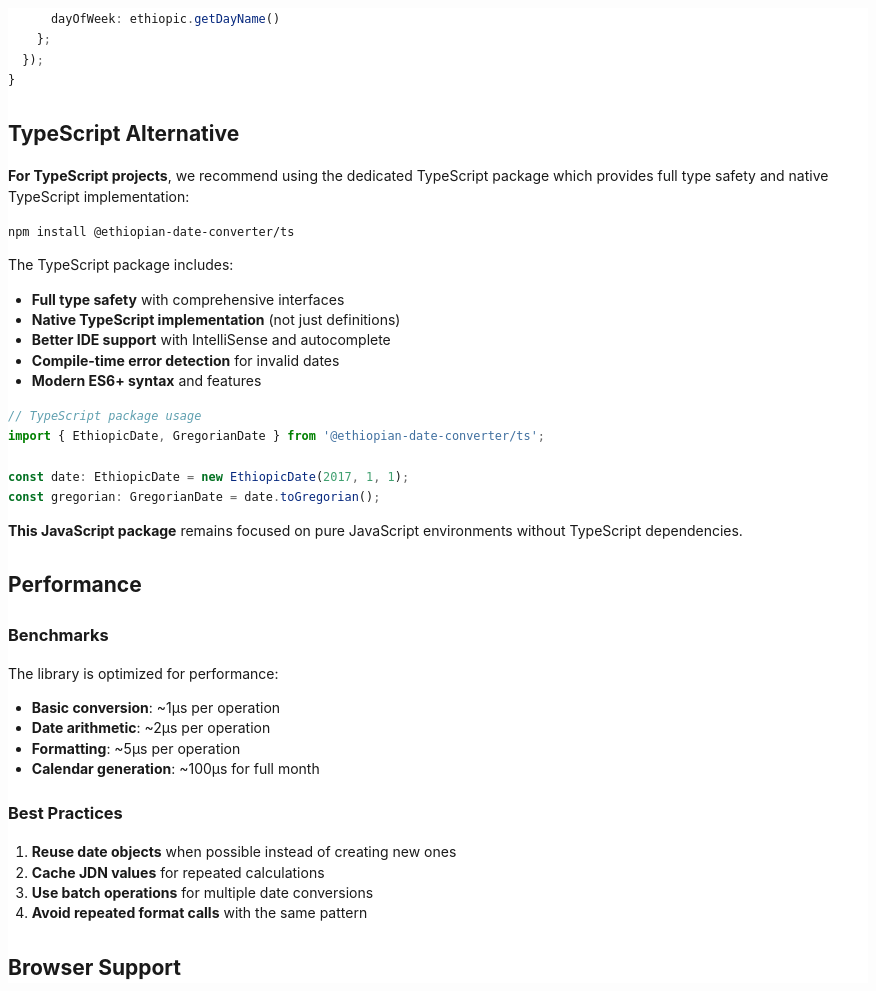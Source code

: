 ```javascript
      dayOfWeek: ethiopic.getDayName()
    };
  });
}
```

## TypeScript Alternative

**For TypeScript projects**, we recommend using the dedicated TypeScript package which provides full type safety and native TypeScript implementation:

```bash
npm install @ethiopian-date-converter/ts
```

The TypeScript package includes:
- **Full type safety** with comprehensive interfaces
- **Native TypeScript implementation** (not just definitions)
- **Better IDE support** with IntelliSense and autocomplete
- **Compile-time error detection** for invalid dates
- **Modern ES6+ syntax** and features

```typescript
// TypeScript package usage
import { EthiopicDate, GregorianDate } from '@ethiopian-date-converter/ts';

const date: EthiopicDate = new EthiopicDate(2017, 1, 1);
const gregorian: GregorianDate = date.toGregorian();
```

**This JavaScript package** remains focused on pure JavaScript environments without TypeScript dependencies.

## Performance

### Benchmarks

The library is optimized for performance:

- **Basic conversion**: ~1μs per operation
- **Date arithmetic**: ~2μs per operation  
- **Formatting**: ~5μs per operation
- **Calendar generation**: ~100μs for full month

### Best Practices

1. **Reuse date objects** when possible instead of creating new ones
2. **Cache JDN values** for repeated calculations
3. **Use batch operations** for multiple date conversions
4. **Avoid repeated format calls** with the same pattern

## Browser Support
